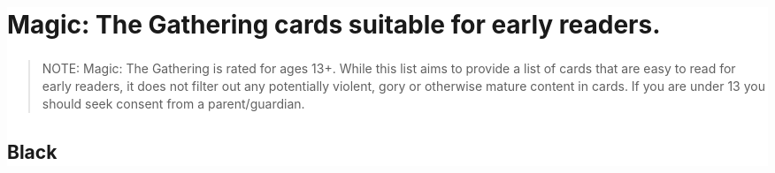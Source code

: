 
# Magic: The Gathering cards suitable for early readers.

> NOTE: Magic: The Gathering is rated for ages 13+. While this list aims to 
provide a list of cards that are easy to read for early readers, it does not 
filter out any potentially violent, gory or otherwise mature content in cards. 
If you are under 13 you should seek consent from a parent/guardian. 





## Black
